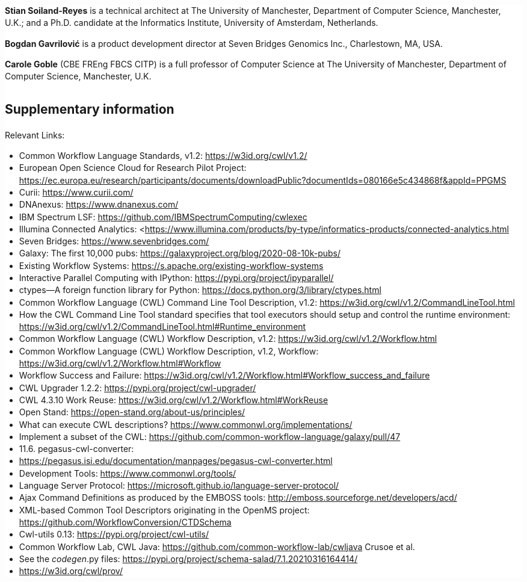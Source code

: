 **Stian Soiland-Reyes** is a technical architect at The University of
Manchester, Department of Computer Science, Manchester, U.K.; and a
Ph.D. candidate at the Informatics Institute, University of Amsterdam,
Netherlands.

**Bogdan Gavrilović** is a product development director at Seven Bridges
Genomics Inc., Charlestown, MA, USA.

**Carole Goble** (CBE FREng FBCS CITP) is a full professor of Computer
Science at The University of Manchester, Department of Computer Science,
Manchester, U.K.


## Supplementary information

Relevant Links:
* Common Workflow Language Standards, v1.2: <https://w3id.org/cwl/v1.2/>
* European Open Science Cloud for Research Pilot Project:
<https://ec.europa.eu/research/participants/documents/downloadPublic?documentIds=080166e5c434868f&appId=PPGMS>
* Curii: <https://www.curii.com/>
* DNAnexus: <https://www.dnanexus.com/>
* IBM Spectrum LSF: <https://github.com/IBMSpectrumComputing/cwlexec>
* Illumina Connected Analytics:
<https://www.illumina.com/products/by-type/informatics-products/connected-analytics.html
* Seven Bridges: <https://www.sevenbridges.com/>
* Galaxy: The first 10,000 pubs: <https://galaxyproject.org/blog/2020-08-10k-pubs/>
* Existing Workflow Systems: <https://s.apache.org/existing-workflow-systems>
* Interactive Parallel Computing with IPython: <https://pypi.org/project/ipyparallel/>
* ctypes—A foreign function library for Python: <https://docs.python.org/3/library/ctypes.html>
* Common Workflow Language (CWL) Command Line Tool Description, v1.2:
<https://w3id.org/cwl/v1.2/CommandLineTool.html>
* How the CWL Command Line Tool standard specifies that tool executors should setup
and control the runtime environment:
<https://w3id.org/cwl/v1.2/CommandLineTool.html#Runtime_environment>
* Common Workflow Language (CWL) Workflow Description, v1.2:
<https://w3id.org/cwl/v1.2/Workflow.html>
* Common Workflow Language (CWL) Workflow Description, v1.2, Workflow:
<https://w3id.org/cwl/v1.2/Workflow.html#Workflow>
* Workflow Success and Failure:
<https://w3id.org/cwl/v1.2/Workflow.html#Workflow_success_and_failure>
* CWL Upgrader 1.2.2: <https://pypi.org/project/cwl-upgrader/>
* CWL 4.3.10 Work Reuse: <https://w3id.org/cwl/v1.2/Workflow.html#WorkReuse>
* Open Stand: <https://open-stand.org/about-us/principles/>
* What can execute CWL descriptions? <https://www.commonwl.org/implementations/>
* Implement a subset of the CWL:
<https://github.com/common-workflow-language/galaxy/pull/47>
* 11.6. pegasus-cwl-converter:
* <https://pegasus.isi.edu/documentation/manpages/pegasus-cwl-converter.html>
* Development Tools: <https://www.commonwl.org/tools/>
* Language Server Protocol: <https://microsoft.github.io/language-server-protocol/>
* Ajax Command Definitions as produced by the EMBOSS tools:
<http://emboss.sourceforge.net/developers/acd/>
* XML-based Common Tool Descriptors originating in the OpenMS project:
<https://github.com/WorkflowConversion/CTDSchema>
* Cwl-utils 0.13: <https://pypi.org/project/cwl-utils/>
* Common Workflow Lab, CWL Java: <https://github.com/common-workflow-lab/cwljava>
Crusoe et al.
* See the *codegen*.py files:
<https://pypi.org/project/schema-salad/7.1.20210316164414/>
* <https://w3id.org/cwl/prov/>
